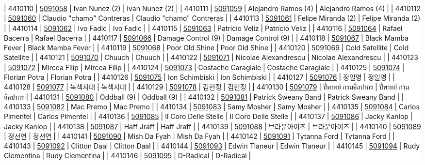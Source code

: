 | 4410110 | [5091058](https://www.discogs.com/artist/5091058) | Ivan Nunez (2) | Ivan Nunez (2) |
| 4410111 | [5091059](https://www.discogs.com/artist/5091059) | Alejandro Ramos (4) | Alejandro Ramos (4) |
| 4410112 | [5091060](https://www.discogs.com/artist/5091060) | Claudio "chamo" Contreras | Claudio "chamo" Contreras |
| 4410113 | [5091061](https://www.discogs.com/artist/5091061) | Felipe Miranda (2) | Felipe Miranda (2) |
| 4410114 | [5091062](https://www.discogs.com/artist/5091062) | Ivo Fadic | Ivo Fadic |
| 4410115 | [5091063](https://www.discogs.com/artist/5091063) | Patricio Veliz | Patricio Veliz |
| 4410116 | [5091064](https://www.discogs.com/artist/5091064) | Rafael Bacerra | Rafael Bacerra |
| 4410117 | [5091066](https://www.discogs.com/artist/5091066) | Damage Control (9) | Damage Control (9) |
| 4410118 | [5091067](https://www.discogs.com/artist/5091067) | Black Mamba Fever | Black Mamba Fever |
| 4410119 | [5091068](https://www.discogs.com/artist/5091068) | Poor Old Shine | Poor Old Shine |
| 4410120 | [5091069](https://www.discogs.com/artist/5091069) | Cold Satellite | Cold Satellite |
| 4410121 | [5091070](https://www.discogs.com/artist/5091070) | Chuuch | Chuuch |
| 4410122 | [5091071](https://www.discogs.com/artist/5091071) | Nicolae Alexandrescu | Nicolae Alexandrescu |
| 4410123 | [5091072](https://www.discogs.com/artist/5091072) | Mircea Filip | Mircea Filip |
| 4410124 | [5091073](https://www.discogs.com/artist/5091073) | Costache Caragiale | Costache Caragiale |
| 4410125 | [5091074](https://www.discogs.com/artist/5091074) | Florian Potra | Florian Potra |
| 4410126 | [5091075](https://www.discogs.com/artist/5091075) | Ion Schimbiski | Ion Schimbiski |
| 4410127 | [5091076](https://www.discogs.com/artist/5091076) | 정일영 | 정일영 |
| 4410128 | [5091077](https://www.discogs.com/artist/5091077) | 녹색지대 | 녹색지대 |
| 4410129 | [5091078](https://www.discogs.com/artist/5091078) | 김현정 | 김현정 |
| 4410130 | [5091079](https://www.discogs.com/artist/5091079) | ปี่พาทย์ กรมศิลปากร | ปี่พาทย์ กรมศิลปากร |
| 4410131 | [5091080](https://www.discogs.com/artist/5091080) | Oddball (9) | Oddball (9) |
| 4410132 | [5091081](https://www.discogs.com/artist/5091081) | Patrick Sweany Band | Patrick Sweany Band |
| 4410133 | [5091082](https://www.discogs.com/artist/5091082) | Mac Premo | Mac Premo |
| 4410134 | [5091083](https://www.discogs.com/artist/5091083) | Samy Mosher | Samy Mosher |
| 4410135 | [5091084](https://www.discogs.com/artist/5091084) | Carlos Pimentel | Carlos Pimentel |
| 4410136 | [5091085](https://www.discogs.com/artist/5091085) | Il Coro Delle Stelle | Il Coro Delle Stelle |
| 4410137 | [5091086](https://www.discogs.com/artist/5091086) | Jacky Kanlop | Jacky Kanlop |
| 4410138 | [5091087](https://www.discogs.com/artist/5091087) | Haff Jraff | Haff Jraff |
| 4410139 | [5091088](https://www.discogs.com/artist/5091088) | 브라운아이즈 | 브라운아이즈 |
| 4410140 | [5091089](https://www.discogs.com/artist/5091089) | 정선연 | 정선연 |
| 4410141 | [5091090](https://www.discogs.com/artist/5091090) | Mish Da Fyah | Mish Da Fyah |
| 4410142 | [5091091](https://www.discogs.com/artist/5091091) | Tytanna Ford | Tytanna Ford |
| 4410143 | [5091092](https://www.discogs.com/artist/5091092) | Clitton Daal | Clitton Daal |
| 4410144 | [5091093](https://www.discogs.com/artist/5091093) | Edwin Tlaneur | Edwin Tlaneur |
| 4410145 | [5091094](https://www.discogs.com/artist/5091094) | Rudy Clementina | Rudy Clementina |
| 4410146 | [5091095](https://www.discogs.com/artist/5091095) | D-Radical | D-Radical |